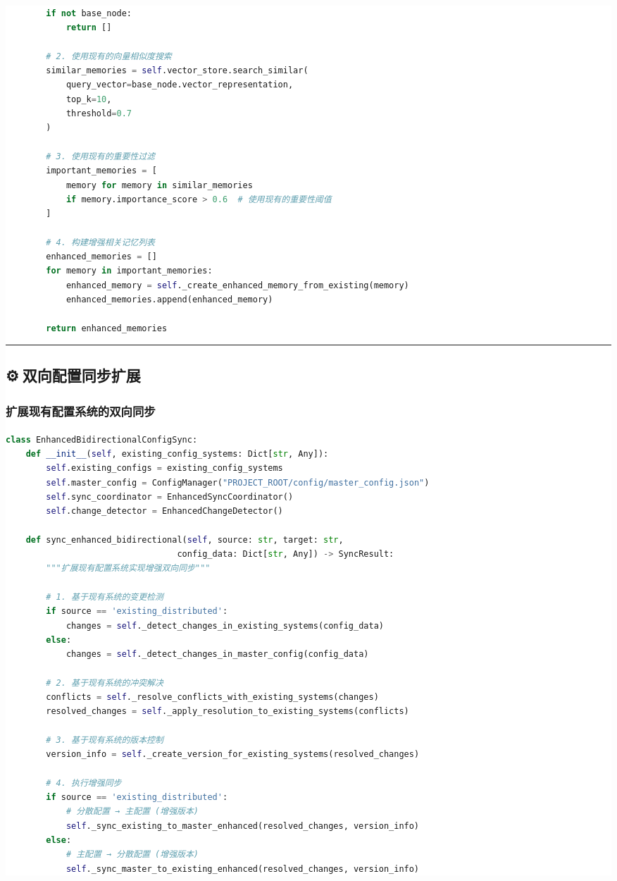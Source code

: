 ```python
        if not base_node:
            return []
        
        # 2. 使用现有的向量相似度搜索
        similar_memories = self.vector_store.search_similar(
            query_vector=base_node.vector_representation,
            top_k=10,
            threshold=0.7
        )
        
        # 3. 使用现有的重要性过滤
        important_memories = [
            memory for memory in similar_memories
            if memory.importance_score > 0.6  # 使用现有的重要性阈值
        ]
        
        # 4. 构建增强相关记忆列表
        enhanced_memories = []
        for memory in important_memories:
            enhanced_memory = self._create_enhanced_memory_from_existing(memory)
            enhanced_memories.append(enhanced_memory)
        
        return enhanced_memories
```

---

## ⚙️ 双向配置同步扩展

### 扩展现有配置系统的双向同步

```python
class EnhancedBidirectionalConfigSync:
    def __init__(self, existing_config_systems: Dict[str, Any]):
        self.existing_configs = existing_config_systems
        self.master_config = ConfigManager("PROJECT_ROOT/config/master_config.json")
        self.sync_coordinator = EnhancedSyncCoordinator()
        self.change_detector = EnhancedChangeDetector()
    
    def sync_enhanced_bidirectional(self, source: str, target: str, 
                                  config_data: Dict[str, Any]) -> SyncResult:
        """扩展现有配置系统实现增强双向同步"""
        
        # 1. 基于现有系统的变更检测
        if source == 'existing_distributed':
            changes = self._detect_changes_in_existing_systems(config_data)
        else:
            changes = self._detect_changes_in_master_config(config_data)
        
        # 2. 基于现有系统的冲突解决
        conflicts = self._resolve_conflicts_with_existing_systems(changes)
        resolved_changes = self._apply_resolution_to_existing_systems(conflicts)
        
        # 3. 基于现有系统的版本控制
        version_info = self._create_version_for_existing_systems(resolved_changes)
        
        # 4. 执行增强同步
        if source == 'existing_distributed':
            # 分散配置 → 主配置 (增强版本)
            self._sync_existing_to_master_enhanced(resolved_changes, version_info)
        else:
            # 主配置 → 分散配置 (增强版本)
            self._sync_master_to_existing_enhanced(resolved_changes, version_info)
```